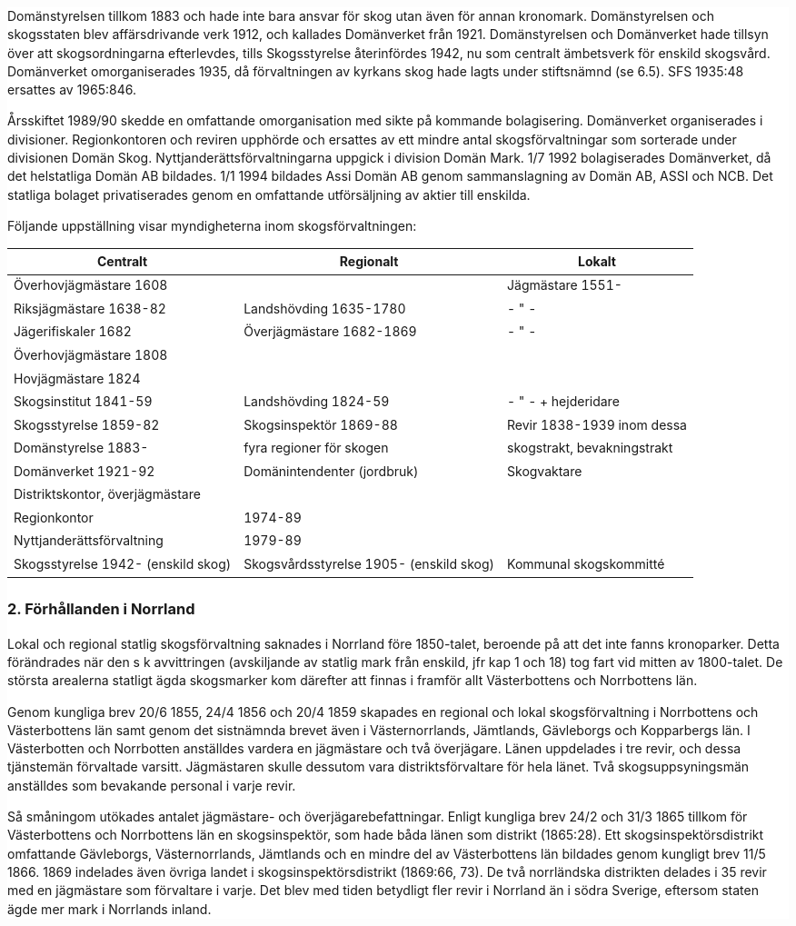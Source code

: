 Domänstyrelsen tillkom 1883 och hade inte bara ansvar för skog utan även för annan kronomark. Domänstyrelsen och skogsstaten blev affärsdrivande verk 1912, och kallades Domänverket från 1921. Domänstyrelsen och Domänverket hade tillsyn över att skogsordningarna efterlevdes, tills Skogsstyrelse återinfördes 1942, nu som centralt ämbetsverk för enskild skogsvård. Domänverket omorganiserades 1935, då förvaltningen av kyrkans skog hade lagts under stiftsnämnd (se 6.5). SFS 1935:48 ersattes av 1965:846.

Årsskiftet 1989/90 skedde en omfattande omorganisation med sikte på kommande bolagisering. Domänverket organiserades i divisioner. Regionkontoren och reviren upphörde och ersattes av ett mindre antal skogsförvaltningar som sorterade under divisionen Domän Skog. Nyttjanderättsförvaltningarna uppgick i division Domän Mark. 1/7 1992 bolagiserades Domänverket, då det helstatliga Domän AB bildades. 1/1 1994 bildades Assi Domän AB genom sammanslagning av Domän AB, ASSI och NCB. Det statliga bolaget privatiserades genom en omfattande utförsäljning av aktier till enskilda. 

Följande uppställning visar myndigheterna inom skogsförvaltningen:

Centralt | Regionalt | Lokalt  
---|---|---  
Överhovjägmästare 1608 |  | Jägmästare 1551-   
Riksjägmästare 1638-82  | Landshövding 1635-1780  | \- " -   
Jägerifiskaler 1682  | Överjägmästare 1682-1869  | \- " -   
Överhovjägmästare 1808  |  |   
Hovjägmästare 1824  |  |   
Skogsinstitut 1841-59  | Landshövding 1824-59  | \- " - + hejderidare  
Skogsstyrelse 1859-82  | Skogsinspektör 1869-88  | Revir 1838-1939 inom dessa   
Domänstyrelse 1883-  | fyra regioner för skogen  | skogstrakt, bevakningstrakt   
Domänverket 1921-92  | Domänintendenter (jordbruk)  | Skogvaktare  
| Distriktskontor, överjägmästare  |   
| Regionkontor | 1974-89  
| Nyttjanderättsförvaltning | 1979-89  
Skogsstyrelse 1942- (enskild skog)  | Skogsvårdsstyrelse 1905- (enskild skog)  | Kommunal skogskommitté   
  
### 2\. Förhållanden i Norrland

Lokal och regional statlig skogsförvaltning saknades i Norrland före 1850-talet, beroende på att det inte fanns kronoparker. Detta förändrades när den s k avvittringen (avskiljande av statlig mark från enskild, jfr kap 1 och 18) tog fart vid mitten av 1800-talet. De största arealerna statligt ägda skogsmarker kom därefter att finnas i framför allt Västerbottens och Norrbottens län.

Genom kungliga brev 20/6 1855, 24/4 1856 och 20/4 1859 skapades en regional och lokal skogsförvaltning i Norrbottens och Västerbottens län samt genom det sistnämnda brevet även i Västernorrlands, Jämtlands, Gävleborgs och Kopparbergs län. I Västerbotten och Norrbotten anställdes vardera en jägmästare och två överjägare. Länen uppdelades i tre revir, och dessa tjänstemän förvaltade varsitt. Jägmästaren skulle dessutom vara distriktsförvaltare för hela länet. Två skogsuppsyningsmän anställdes som bevakande personal i varje revir.

Så småningom utökades antalet jägmästare- och överjägarebefattningar. Enligt kungliga brev 24/2 och 31/3 1865 tillkom för Västerbottens och Norrbottens län en skogsinspektör, som hade båda länen som distrikt (1865:28). Ett skogsinspektörsdistrikt omfattande Gävleborgs, Västernorrlands, Jämtlands och en mindre del av Västerbottens län bildades genom kungligt brev 11/5 1866. 1869 indelades även övriga landet i skogsinspektörsdistrikt (1869:66, 73). De två norrländska distrikten delades i 35 revir med en jägmästare som förvaltare i varje. Det blev med tiden betydligt fler revir i Norrland än i södra Sverige, eftersom staten ägde mer mark i Norrlands inland.
